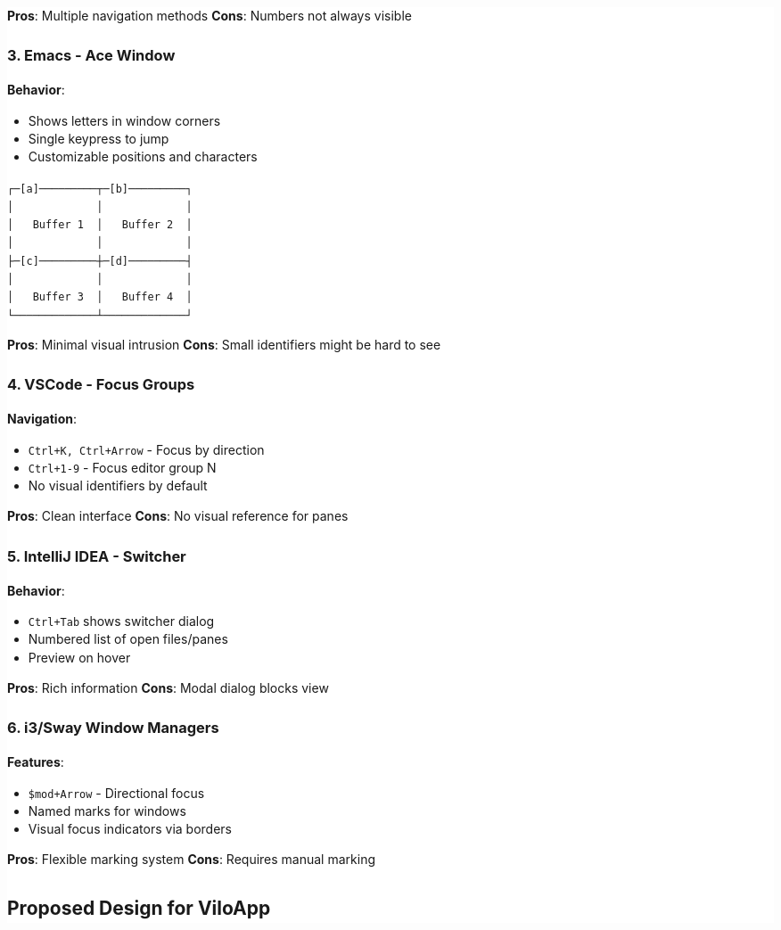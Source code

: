 **Pros**: Multiple navigation methods
**Cons**: Numbers not always visible

### 3. Emacs - Ace Window
**Behavior**:
- Shows letters in window corners
- Single keypress to jump
- Customizable positions and characters

```
┌─[a]─────────┬─[b]─────────┐
│             │             │
│   Buffer 1  │   Buffer 2  │
│             │             │
├─[c]─────────┼─[d]─────────┤
│             │             │
│   Buffer 3  │   Buffer 4  │
└─────────────┴─────────────┘
```

**Pros**: Minimal visual intrusion
**Cons**: Small identifiers might be hard to see

### 4. VSCode - Focus Groups
**Navigation**:
- `Ctrl+K, Ctrl+Arrow` - Focus by direction
- `Ctrl+1-9` - Focus editor group N
- No visual identifiers by default

**Pros**: Clean interface
**Cons**: No visual reference for panes

### 5. IntelliJ IDEA - Switcher
**Behavior**:
- `Ctrl+Tab` shows switcher dialog
- Numbered list of open files/panes
- Preview on hover

**Pros**: Rich information
**Cons**: Modal dialog blocks view

### 6. i3/Sway Window Managers
**Features**:
- `$mod+Arrow` - Directional focus
- Named marks for windows
- Visual focus indicators via borders

**Pros**: Flexible marking system
**Cons**: Requires manual marking

## Proposed Design for ViloApp

